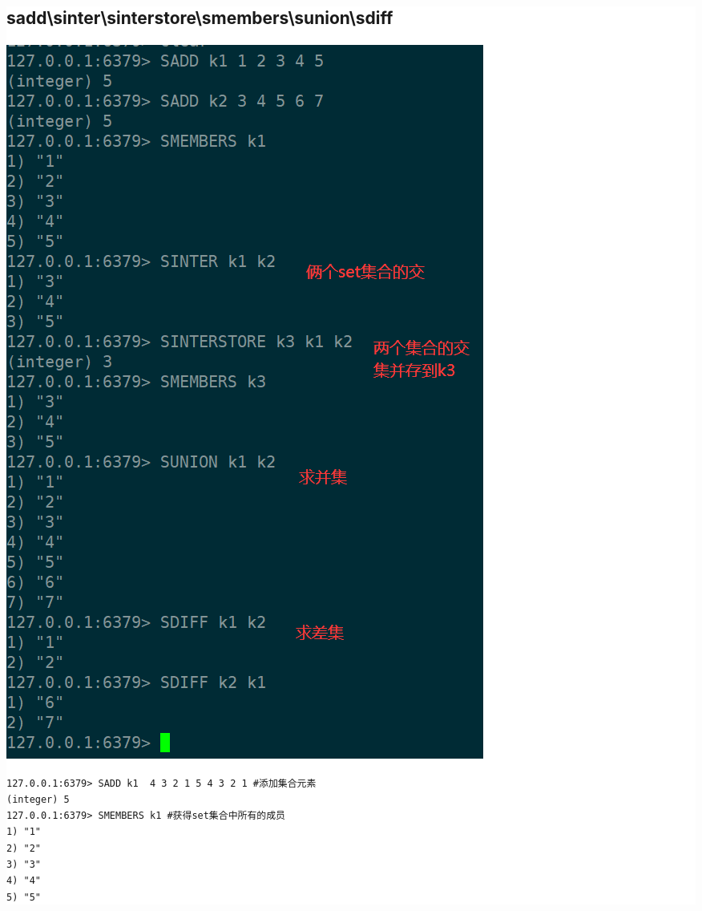 ## sadd\sinter\sinterstore\smembers\sunion\sdiff

![](images\set一系列操作.png)

```shell
127.0.0.1:6379> SADD k1  4 3 2 1 5 4 3 2 1 #添加集合元素
(integer) 5
127.0.0.1:6379> SMEMBERS k1 #获得set集合中所有的成员
1) "1"
2) "2"
3) "3"
4) "4"
5) "5"

```
